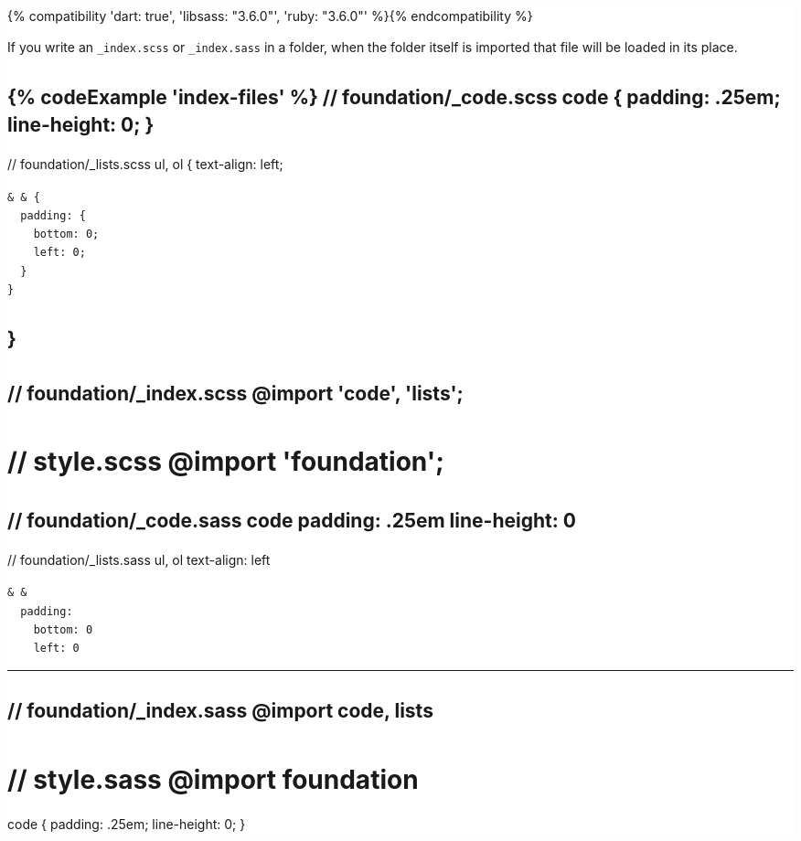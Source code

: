 {% compatibility 'dart: true', 'libsass: "3.6.0"', 'ruby: "3.6.0"' %}{% endcompatibility %}

If you write an `_index.scss` or `_index.sass` in a folder, when the folder
itself is imported that file will be loaded in its place.

{% codeExample 'index-files' %}
  // foundation/_code.scss
  code {
    padding: .25em;
    line-height: 0;
  }
  ---
  // foundation/_lists.scss
  ul, ol {
    text-align: left;

    & & {
      padding: {
        bottom: 0;
        left: 0;
      }
    }
  }
  ---
  // foundation/_index.scss
  @import 'code', 'lists';
  ---
  // style.scss
  @import 'foundation';
  ===
  // foundation/_code.sass
  code
    padding: .25em
    line-height: 0
  ---
  // foundation/_lists.sass
  ul, ol
    text-align: left

    & &
      padding:
        bottom: 0
        left: 0
  ---
  // foundation/_index.sass
  @import code, lists
  ---
  // style.sass
  @import foundation
  ===
  code {
    padding: .25em;
    line-height: 0;
  }
